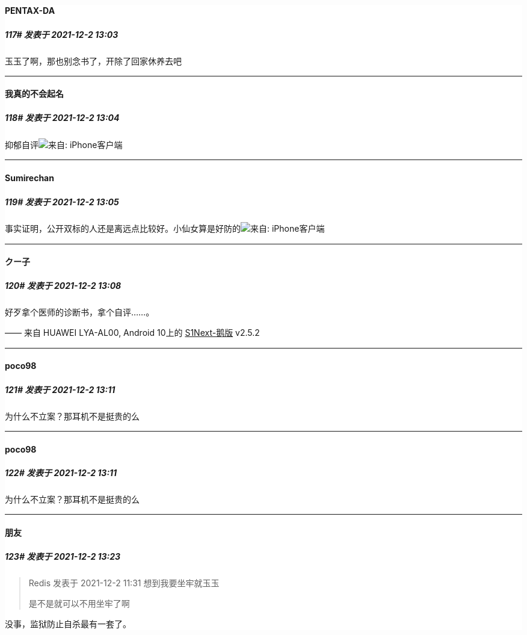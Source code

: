 ####  PENTAX-DA  
##### 117#       发表于 2021-12-2 13:03

玉玉了啊，那也别念书了，开除了回家休养去吧



*****

####  我真的不会起名  
##### 118#       发表于 2021-12-2 13:04

抑郁自评<img src="https://static.saraba1st.com/image/smiley/face2017/067.png" referrerpolicy="no-referrer">来自: iPhone客户端

*****

####  Sumirechan  
##### 119#       发表于 2021-12-2 13:05

事实证明，公开双标的人还是离远点比较好。小仙女算是好防的<img src="https://static.saraba1st.com/image/smiley/face2017/001.png" referrerpolicy="no-referrer">来自: iPhone客户端

*****

####  クー子  
##### 120#       发表于 2021-12-2 13:08

好歹拿个医师的诊断书，拿个自评……。

—— 来自 HUAWEI LYA-AL00, Android 10上的 [S1Next-鹅版](https://github.com/ykrank/S1-Next/releases) v2.5.2



*****

####  poco98  
##### 121#       发表于 2021-12-2 13:11

为什么不立案？那耳机不是挺贵的么

*****

####  poco98  
##### 122#       发表于 2021-12-2 13:11

为什么不立案？那耳机不是挺贵的么

*****

####  朋友  
##### 123#       发表于 2021-12-2 13:23

<blockquote>Redis 发表于 2021-12-2 11:31
想到我要坐牢就玉玉

是不是就可以不用坐牢了啊</blockquote>
没事，监狱防止自杀最有一套了。
